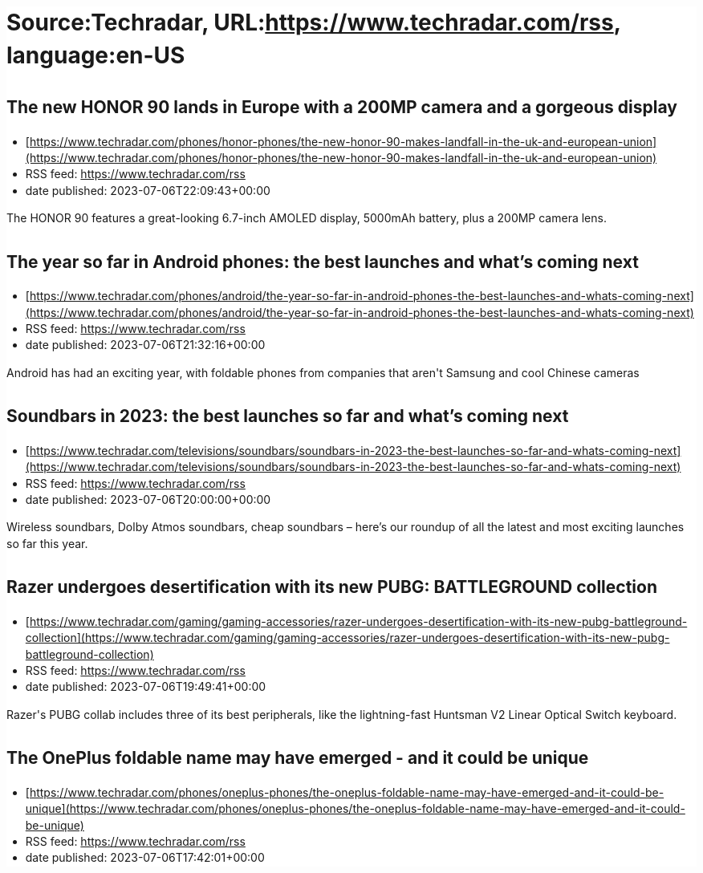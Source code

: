 # Source:Techradar, URL:https://www.techradar.com/rss, language:en-US

## The new HONOR 90 lands in Europe with a 200MP camera and a gorgeous display
 - [https://www.techradar.com/phones/honor-phones/the-new-honor-90-makes-landfall-in-the-uk-and-european-union](https://www.techradar.com/phones/honor-phones/the-new-honor-90-makes-landfall-in-the-uk-and-european-union)
 - RSS feed: https://www.techradar.com/rss
 - date published: 2023-07-06T22:09:43+00:00

The HONOR 90 features a great-looking 6.7-inch AMOLED display, 5000mAh battery, plus a 200MP camera lens.

## The year so far in Android phones: the best launches and what’s coming next
 - [https://www.techradar.com/phones/android/the-year-so-far-in-android-phones-the-best-launches-and-whats-coming-next](https://www.techradar.com/phones/android/the-year-so-far-in-android-phones-the-best-launches-and-whats-coming-next)
 - RSS feed: https://www.techradar.com/rss
 - date published: 2023-07-06T21:32:16+00:00

Android has had an exciting year, with foldable phones from companies that aren't Samsung and cool Chinese cameras

## Soundbars in 2023: the best launches so far and what’s coming next
 - [https://www.techradar.com/televisions/soundbars/soundbars-in-2023-the-best-launches-so-far-and-whats-coming-next](https://www.techradar.com/televisions/soundbars/soundbars-in-2023-the-best-launches-so-far-and-whats-coming-next)
 - RSS feed: https://www.techradar.com/rss
 - date published: 2023-07-06T20:00:00+00:00

Wireless soundbars, Dolby Atmos soundbars, cheap soundbars – here’s our roundup of all the latest and most exciting launches so far this year.

## Razer undergoes desertification with its new PUBG: BATTLEGROUND collection
 - [https://www.techradar.com/gaming/gaming-accessories/razer-undergoes-desertification-with-its-new-pubg-battleground-collection](https://www.techradar.com/gaming/gaming-accessories/razer-undergoes-desertification-with-its-new-pubg-battleground-collection)
 - RSS feed: https://www.techradar.com/rss
 - date published: 2023-07-06T19:49:41+00:00

Razer's PUBG collab includes three of its best peripherals, like the lightning-fast Huntsman V2 Linear Optical Switch keyboard.

## The OnePlus foldable name may have emerged - and it could be unique
 - [https://www.techradar.com/phones/oneplus-phones/the-oneplus-foldable-name-may-have-emerged-and-it-could-be-unique](https://www.techradar.com/phones/oneplus-phones/the-oneplus-foldable-name-may-have-emerged-and-it-could-be-unique)
 - RSS feed: https://www.techradar.com/rss
 - date published: 2023-07-06T17:42:01+00:00
